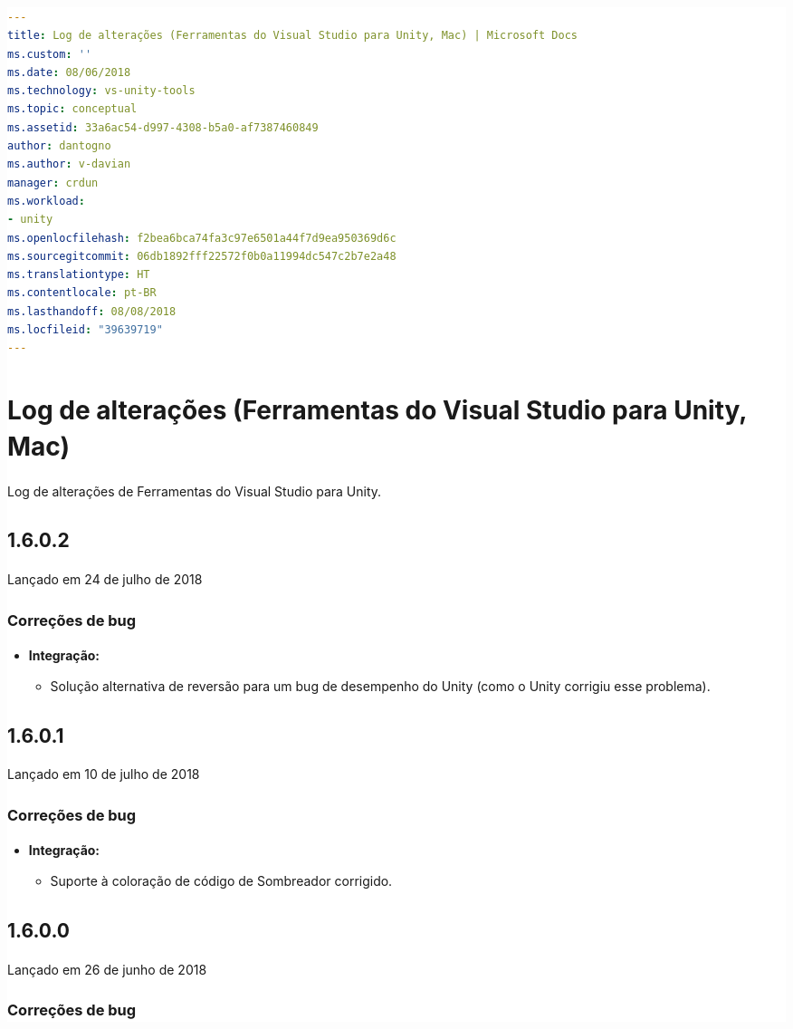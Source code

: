 ```yaml
---
title: Log de alterações (Ferramentas do Visual Studio para Unity, Mac) | Microsoft Docs
ms.custom: ''
ms.date: 08/06/2018
ms.technology: vs-unity-tools
ms.topic: conceptual
ms.assetid: 33a6ac54-d997-4308-b5a0-af7387460849
author: dantogno
ms.author: v-davian
manager: crdun
ms.workload:
- unity
ms.openlocfilehash: f2bea6bca74fa3c97e6501a44f7d9ea950369d6c
ms.sourcegitcommit: 06db1892fff22572f0b0a11994dc547c2b7e2a48
ms.translationtype: HT
ms.contentlocale: pt-BR
ms.lasthandoff: 08/08/2018
ms.locfileid: "39639719"
---
```

# <a name="change-log-visual-studio-tools-for-unity-mac"></a>Log de alterações (Ferramentas do Visual Studio para Unity, Mac)
Log de alterações de Ferramentas do Visual Studio para Unity.

## <a name="1602"></a>1.6.0.2
 Lançado em 24 de julho de 2018

### <a name="bug-fixes"></a>Correções de bug

-   **Integração:**

     -   Solução alternativa de reversão para um bug de desempenho do Unity (como o Unity corrigiu esse problema).
     
## <a name="1601"></a>1.6.0.1
 Lançado em 10 de julho de 2018

### <a name="bug-fixes"></a>Correções de bug

-   **Integração:**

     -   Suporte à coloração de código de Sombreador corrigido.
     
## <a name="1600"></a>1.6.0.0
 Lançado em 26 de junho de 2018

### <a name="bug-fixes"></a>Correções de bug
